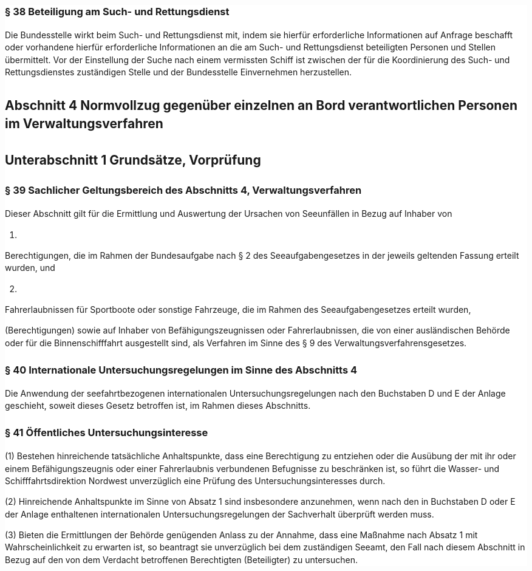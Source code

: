 ### § 38 Beteiligung am Such- und Rettungsdienst

Die Bundesstelle wirkt beim Such- und Rettungsdienst mit, indem sie hierfür erforderliche Informationen auf Anfrage beschafft oder vorhandene hierfür erforderliche Informationen an die am Such- und Rettungsdienst beteiligten Personen und Stellen übermittelt. Vor der Einstellung der Suche nach einem vermissten Schiff ist zwischen der für die Koordinierung des Such- und Rettungsdienstes zuständigen Stelle und der Bundesstelle Einvernehmen herzustellen.

Abschnitt 4 Normvollzug gegenüber einzelnen an Bord verantwortlichen Personen im Verwaltungsverfahren
-----------------------------------------------------------------------------------------------------

### 

Unterabschnitt 1 Grundsätze, Vorprüfung
---------------------------------------

### 

### § 39 Sachlicher Geltungsbereich des Abschnitts 4, Verwaltungsverfahren

Dieser Abschnitt gilt für die Ermittlung und Auswertung der Ursachen von Seeunfällen in Bezug auf Inhaber von

1.  
Berechtigungen, die im Rahmen der Bundesaufgabe nach § 2 des Seeaufgabengesetzes in der jeweils geltenden Fassung erteilt wurden, und

2.  
Fahrerlaubnissen für Sportboote oder sonstige Fahrzeuge, die im Rahmen des Seeaufgabengesetzes erteilt wurden,

(Berechtigungen) sowie auf Inhaber von Befähigungszeugnissen oder Fahrerlaubnissen, die von einer ausländischen Behörde oder für die Binnenschifffahrt ausgestellt sind, als Verfahren im Sinne des § 9 des Verwaltungsverfahrensgesetzes.

### § 40 Internationale Untersuchungsregelungen im Sinne des Abschnitts 4

Die Anwendung der seefahrtbezogenen internationalen Untersuchungsregelungen nach den Buchstaben D und E der Anlage geschieht, soweit dieses Gesetz betroffen ist, im Rahmen dieses Abschnitts.

### § 41 Öffentliches Untersuchungsinteresse

(1) Bestehen hinreichende tatsächliche Anhaltspunkte, dass eine Berechtigung zu entziehen oder die Ausübung der mit ihr oder einem Befähigungszeugnis oder einer Fahrerlaubnis verbundenen Befugnisse zu beschränken ist, so führt die Wasser- und Schifffahrtsdirektion Nordwest unverzüglich eine Prüfung des Untersuchungsinteresses durch.

(2) Hinreichende Anhaltspunkte im Sinne von Absatz 1 sind insbesondere anzunehmen, wenn nach den in Buchstaben D oder E der Anlage enthaltenen internationalen Untersuchungsregelungen der Sachverhalt überprüft werden muss.

(3) Bieten die Ermittlungen der Behörde genügenden Anlass zu der Annahme, dass eine Maßnahme nach Absatz 1 mit Wahrscheinlichkeit zu erwarten ist, so beantragt sie unverzüglich bei dem zuständigen Seeamt, den Fall nach diesem Abschnitt in Bezug auf den von dem Verdacht betroffenen Berechtigten (Beteiligter) zu untersuchen.
